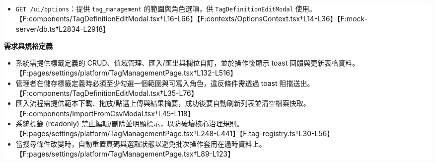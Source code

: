 - `GET /ui/options`：提供 `tag_management` 的範圍與角色選項，供 `TagDefinitionEditModal` 使用。【F:components/TagDefinitionEditModal.tsx†L16-L66】【F:contexts/OptionsContext.tsx†L14-L36】【F:mock-server/db.ts†L2834-L2918】

**需求與規格定義**
- 系統需提供標籤定義的 CRUD、值域管理、匯入/匯出與欄位自訂，並於操作後顯示 toast 回饋與更新表格資料。【F:pages/settings/platform/TagManagementPage.tsx†L132-L516】
- 管理者在儲存標籤定義時必須至少勾選一個範圍與可寫入角色，違反條件需透過 toast 阻擋送出。【F:components/TagDefinitionEditModal.tsx†L35-L76】
- 匯入流程需提供範本下載、拖放/點選上傳與結果摘要，成功後要自動刷新列表並清空檔案快取。【F:components/ImportFromCsvModal.tsx†L45-L118】
- 系統標籤 (readonly) 禁止編輯/刪除並明顯標示，以防破壞核心治理規則。【F:pages/settings/platform/TagManagementPage.tsx†L248-L441】【F:tag-registry.ts†L30-L56】
- 當搜尋條件改變時，自動重置頁碼與選取狀態以避免批次操作套用在過時資料上。【F:pages/settings/platform/TagManagementPage.tsx†L89-L123】

